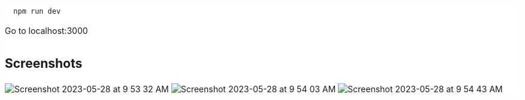 ```bash
  npm run dev
```

Go to localhost:3000

## Screenshots
<img width="1440" alt="Screenshot 2023-05-28 at 9 53 32 AM" src="https://github.com/rajaditya06/MonkeyNFT/assets/96560160/2ca09f79-eb2b-4bc8-8244-0f7c39b42d52">

<img width="1440" alt="Screenshot 2023-05-28 at 9 54 03 AM" src="https://github.com/rajaditya06/MonkeyNFT/assets/96560160/e934fc91-26e2-43ec-bc5d-f54fcf05b8cb">
<img width="1440" alt="Screenshot 2023-05-28 at 9 54 43 AM" src="https://github.com/rajaditya06/MonkeyNFT/assets/96560160/e79c2857-1075-4b03-8e10-3a510bed717e">

